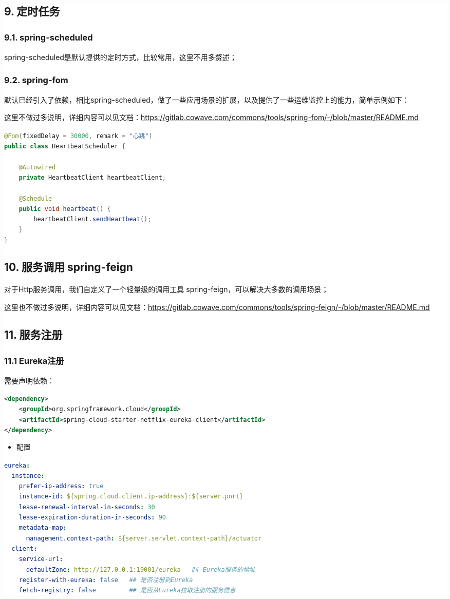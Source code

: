   

## 9. 定时任务

### 9.1. spring-scheduled

spring-scheduled是默认提供的定时方式，比较常用，这里不用多赘述；



### 9.2. spring-fom

默认已经引入了依赖，相比spring-scheduled，做了一些应用场景的扩展，以及提供了一些运维监控上的能力，简单示例如下：

这里不做过多说明，详细内容可以见文档：https://gitlab.cowave.com/commons/tools/spring-fom/-/blob/master/README.md

```java
@Fom(fixedDelay = 30000, remark = "心跳")
public class HeartbeatScheduler {

    @Autowired
    private HeartbeatClient heartbeatClient;

    @Schedule
    public void heartbeat() {
        heartbeatClient.sendHeartbeat();
    }
}
```



## 10. 服务调用 spring-feign

对于Http服务调用，我们自定义了一个轻量级的调用工具 spring-feign，可以解决大多数的调用场景；

这里也不做过多说明，详细内容可以见文档：https://gitlab.cowave.com/commons/tools/spring-feign/-/blob/master/README.md



## 11. 服务注册

### 11.1 Eureka注册

需要声明依赖：

```xml
<dependency>
    <groupId>org.springframework.cloud</groupId>
    <artifactId>spring-cloud-starter-netflix-eureka-client</artifactId>
</dependency>
```

- 配置

```yaml
eureka:
  instance:
    prefer-ip-address: true
    instance-id: ${spring.cloud.client.ip-address}:${server.port}
    lease-renewal-interval-in-seconds: 30
    lease-expiration-duration-in-seconds: 90
    metadata-map:
      management.context-path: ${server.servlet.context-path}/actuator
  client:
    service-url:
      defaultZone: http://127.0.0.1:19001/eureka   ## Eureka服务的地址
    register-with-eureka: false   ## 是否注册到Eureka
    fetch-registry: false         ## 是否从Eureka拉取注册的服务信息
```